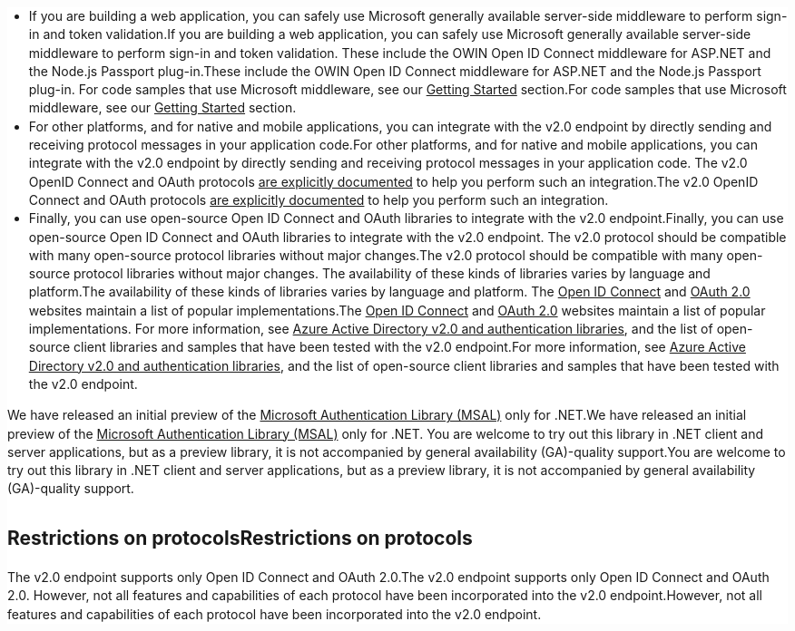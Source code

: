 * <span data-ttu-id="bd47f-182">If you are building a web application, you can safely use Microsoft generally available server-side middleware to perform sign-in and token validation.</span><span class="sxs-lookup"><span data-stu-id="bd47f-182">If you are building a web application, you can safely use Microsoft generally available server-side middleware to perform sign-in and token validation.</span></span> <span data-ttu-id="bd47f-183">These include the OWIN Open ID Connect middleware for ASP.NET and the Node.js Passport plug-in.</span><span class="sxs-lookup"><span data-stu-id="bd47f-183">These include the OWIN Open ID Connect middleware for ASP.NET and the Node.js Passport plug-in.</span></span> <span data-ttu-id="bd47f-184">For code samples that use Microsoft middleware, see our [Getting Started](active-directory-appmodel-v2-overview.md#getting-started) section.</span><span class="sxs-lookup"><span data-stu-id="bd47f-184">For code samples that use Microsoft middleware, see our [Getting Started](active-directory-appmodel-v2-overview.md#getting-started) section.</span></span>
* <span data-ttu-id="bd47f-185">For other platforms, and for native and mobile applications, you can integrate with the v2.0 endpoint by directly sending and receiving protocol messages in your application code.</span><span class="sxs-lookup"><span data-stu-id="bd47f-185">For other platforms, and for native and mobile applications, you can integrate with the v2.0 endpoint by directly sending and receiving protocol messages in your application code.</span></span> <span data-ttu-id="bd47f-186">The v2.0 OpenID Connect and OAuth protocols [are explicitly documented](active-directory-v2-protocols.md) to help you perform such an integration.</span><span class="sxs-lookup"><span data-stu-id="bd47f-186">The v2.0 OpenID Connect and OAuth protocols [are explicitly documented](active-directory-v2-protocols.md) to help you perform such an integration.</span></span>
* <span data-ttu-id="bd47f-187">Finally, you can use open-source Open ID Connect and OAuth libraries to integrate with the v2.0 endpoint.</span><span class="sxs-lookup"><span data-stu-id="bd47f-187">Finally, you can use open-source Open ID Connect and OAuth libraries to integrate with the v2.0 endpoint.</span></span> <span data-ttu-id="bd47f-188">The v2.0 protocol should be compatible with many open-source protocol libraries without major changes.</span><span class="sxs-lookup"><span data-stu-id="bd47f-188">The v2.0 protocol should be compatible with many open-source protocol libraries without major changes.</span></span> <span data-ttu-id="bd47f-189">The availability of these kinds of libraries varies by language and platform.</span><span class="sxs-lookup"><span data-stu-id="bd47f-189">The availability of these kinds of libraries varies by language and platform.</span></span> <span data-ttu-id="bd47f-190">The [Open ID Connect](http://openid.net/connect/) and [OAuth 2.0](http://oauth.net/2/) websites maintain a list of popular implementations.</span><span class="sxs-lookup"><span data-stu-id="bd47f-190">The [Open ID Connect](http://openid.net/connect/) and [OAuth 2.0](http://oauth.net/2/) websites maintain a list of popular implementations.</span></span> <span data-ttu-id="bd47f-191">For more information, see [Azure Active Directory v2.0 and authentication libraries](active-directory-v2-libraries.md), and the list of open-source client libraries and samples that have been tested with the v2.0 endpoint.</span><span class="sxs-lookup"><span data-stu-id="bd47f-191">For more information, see [Azure Active Directory v2.0 and authentication libraries](active-directory-v2-libraries.md), and the list of open-source client libraries and samples that have been tested with the v2.0 endpoint.</span></span>

<span data-ttu-id="bd47f-192">We have released an initial preview of the [Microsoft Authentication Library (MSAL)](https://github.com/AzureAD/microsoft-authentication-library-for-dotnet) only for .NET.</span><span class="sxs-lookup"><span data-stu-id="bd47f-192">We have released an initial preview of the [Microsoft Authentication Library (MSAL)](https://github.com/AzureAD/microsoft-authentication-library-for-dotnet) only for .NET.</span></span> <span data-ttu-id="bd47f-193">You are welcome to try out this library in .NET client and server applications, but as a preview library, it is not accompanied by general availability (GA)-quality support.</span><span class="sxs-lookup"><span data-stu-id="bd47f-193">You are welcome to try out this library in .NET client and server applications, but as a preview library, it is not accompanied by general availability (GA)-quality support.</span></span>

## <a name="restrictions-on-protocols"></a><span data-ttu-id="bd47f-194">Restrictions on protocols</span><span class="sxs-lookup"><span data-stu-id="bd47f-194">Restrictions on protocols</span></span>
<span data-ttu-id="bd47f-195">The v2.0 endpoint supports only Open ID Connect and OAuth 2.0.</span><span class="sxs-lookup"><span data-stu-id="bd47f-195">The v2.0 endpoint supports only Open ID Connect and OAuth 2.0.</span></span> <span data-ttu-id="bd47f-196">However, not all features and capabilities of each protocol have been incorporated into the v2.0 endpoint.</span><span class="sxs-lookup"><span data-stu-id="bd47f-196">However, not all features and capabilities of each protocol have been incorporated into the v2.0 endpoint.</span></span>
